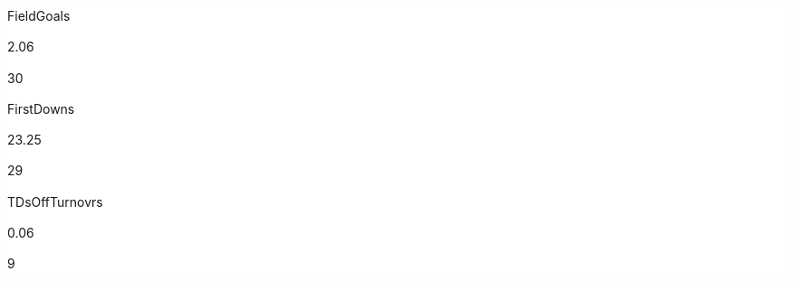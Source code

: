 <tbody>

<tr>

<td style="text-align:center;">

FieldGoals

</td>

<td style="text-align:center;">

2.06

</td>

<td style="text-align:center;">

30

</td>

</tr>

<tr>

<td style="text-align:center;">

FirstDowns

</td>

<td style="text-align:center;">

23.25

</td>

<td style="text-align:center;">

29

</td>

</tr>

<tr>

<td style="text-align:center;">

TDsOffTurnovrs

</td>

<td style="text-align:center;">

0.06

</td>

<td style="text-align:center;">

9

</td>
